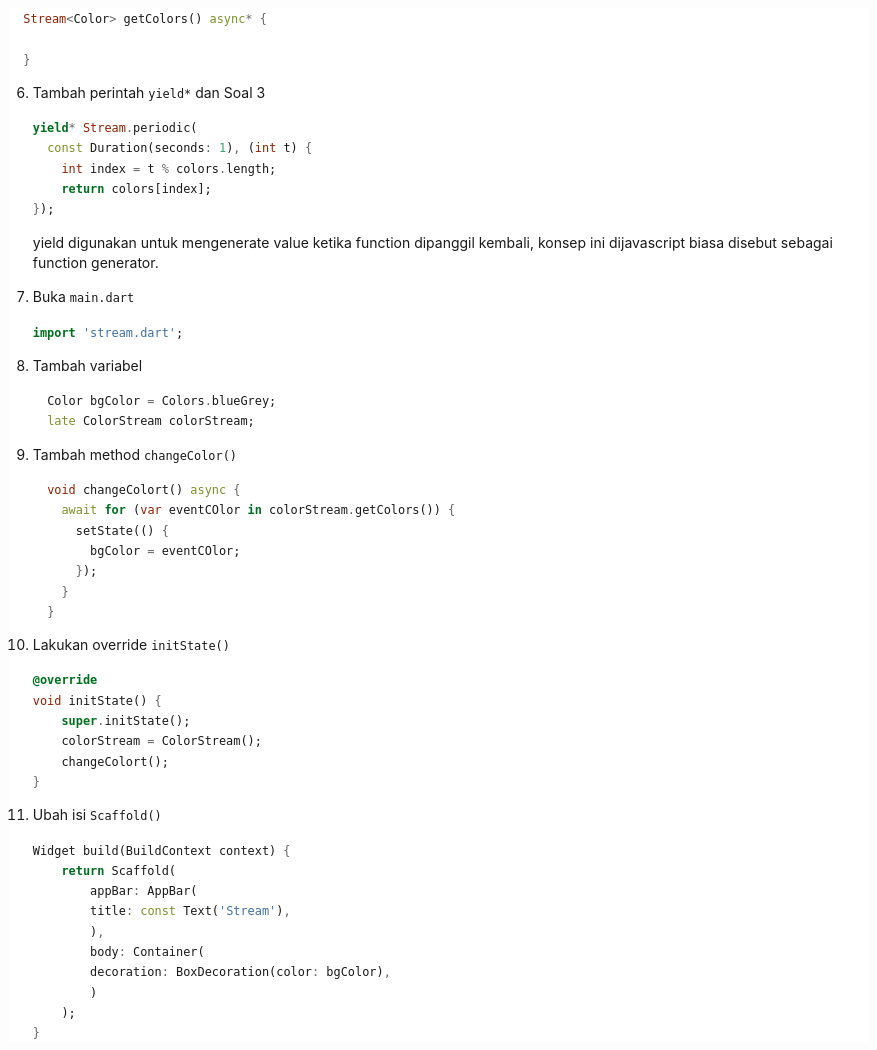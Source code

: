    ```dart
     Stream<Color> getColors() async* {

     }
   ```

6. Tambah perintah `yield*` dan Soal 3

   ```dart
   yield* Stream.periodic(
     const Duration(seconds: 1), (int t) {
       int index = t % colors.length;
       return colors[index];
   });
   ```

   yield digunakan untuk mengenerate value ketika function dipanggil kembali, konsep ini dijavascript biasa disebut sebagai function generator.

7. Buka `main.dart`
   ```dart
   import 'stream.dart';
   ```
8. Tambah variabel
   ```dart
     Color bgColor = Colors.blueGrey;
     late ColorStream colorStream;
   ```
9. Tambah method `changeColor()`
   ```dart
     void changeColort() async {
       await for (var eventCOlor in colorStream.getColors()) {
         setState(() {
           bgColor = eventCOlor;
         });
       }
     }
   ```
10. Lakukan override `initState()`
    ```dart
    @override
    void initState() {
        super.initState();
        colorStream = ColorStream();
        changeColort();
    }
    ```
11. Ubah isi `Scaffold()`

    ```dart
    Widget build(BuildContext context) {
        return Scaffold(
            appBar: AppBar(
            title: const Text('Stream'),
            ),
            body: Container(
            decoration: BoxDecoration(color: bgColor),
            )
        );
    }
    ```
